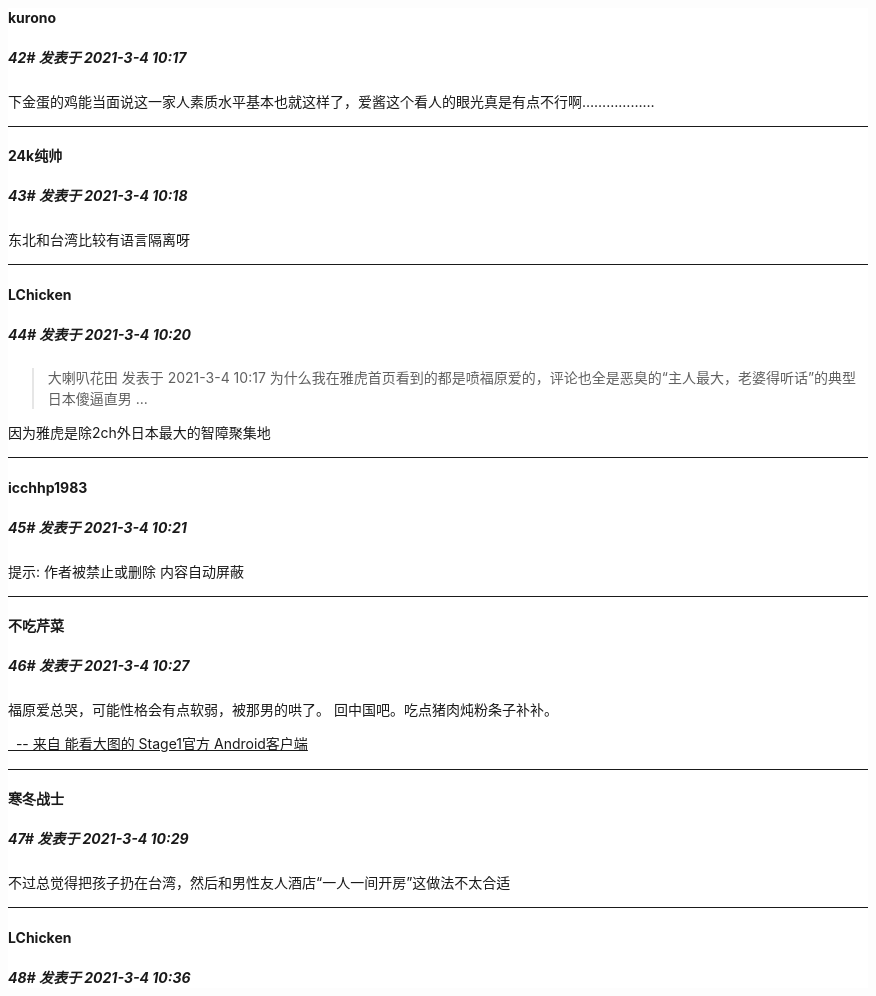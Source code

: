 ####  kurono  
##### 42#       发表于 2021-3-4 10:17


下金蛋的鸡能当面说这一家人素质水平基本也就这样了，爱酱这个看人的眼光真是有点不行啊………………


*****

####  24k纯帅  
##### 43#       发表于 2021-3-4 10:18


东北和台湾比较有语言隔离呀


*****

####  LChicken  
##### 44#       发表于 2021-3-4 10:20


<blockquote>大喇叭花田 发表于 2021-3-4 10:17
为什么我在雅虎首页看到的都是喷福原爱的，评论也全是恶臭的“主人最大，老婆得听话”的典型日本傻逼直男 ...</blockquote>
因为雅虎是除2ch外日本最大的智障聚集地


*****

####  icchhp1983  
##### 45#       发表于 2021-3-4 10:21

提示: 作者被禁止或删除 内容自动屏蔽


*****

####  不吃芹菜  
##### 46#       发表于 2021-3-4 10:27


福原爱总哭，可能性格会有点软弱，被那男的哄了。
回中国吧。吃点猪肉炖粉条子补补。

[  -- 来自 能看大图的 Stage1官方 Android客户端](https://www.coolapk.com/apk/140634)


*****

####  寒冬战士  
##### 47#       发表于 2021-3-4 10:29


不过总觉得把孩子扔在台湾，然后和男性友人酒店“一人一间开房”这做法不太合适


*****

####  LChicken  
##### 48#       发表于 2021-3-4 10:36
